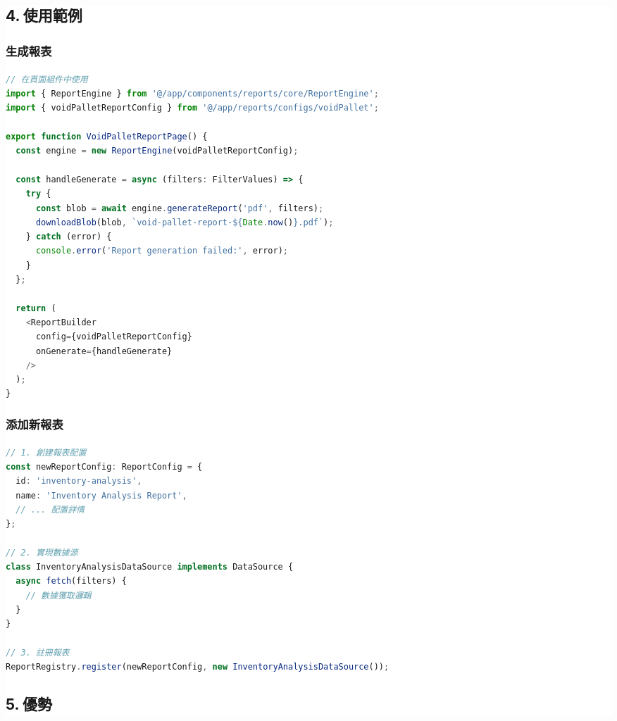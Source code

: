 ## 4. 使用範例

### 生成報表
```typescript
// 在頁面組件中使用
import { ReportEngine } from '@/app/components/reports/core/ReportEngine';
import { voidPalletReportConfig } from '@/app/reports/configs/voidPallet';

export function VoidPalletReportPage() {
  const engine = new ReportEngine(voidPalletReportConfig);
  
  const handleGenerate = async (filters: FilterValues) => {
    try {
      const blob = await engine.generateReport('pdf', filters);
      downloadBlob(blob, `void-pallet-report-${Date.now()}.pdf`);
    } catch (error) {
      console.error('Report generation failed:', error);
    }
  };
  
  return (
    <ReportBuilder
      config={voidPalletReportConfig}
      onGenerate={handleGenerate}
    />
  );
}
```

### 添加新報表
```typescript
// 1. 創建報表配置
const newReportConfig: ReportConfig = {
  id: 'inventory-analysis',
  name: 'Inventory Analysis Report',
  // ... 配置詳情
};

// 2. 實現數據源
class InventoryAnalysisDataSource implements DataSource {
  async fetch(filters) {
    // 數據獲取邏輯
  }
}

// 3. 註冊報表
ReportRegistry.register(newReportConfig, new InventoryAnalysisDataSource());
```

## 5. 優勢
